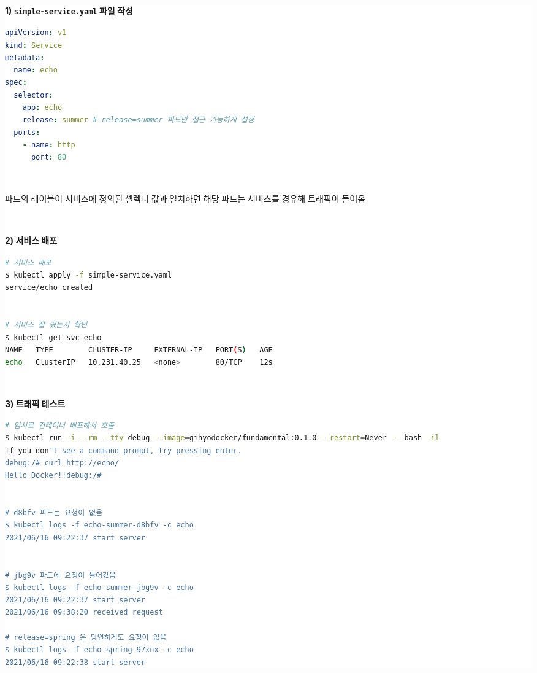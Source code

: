 **1) `simple-service.yaml` 파일 작성**

```yaml
apiVersion: v1
kind: Service
metadata:
  name: echo
spec:
  selector:
    app: echo
    release: summer # release=summer 파드만 접근 가능하게 설정
  ports:
    - name: http
      port: 80
```

<br>

파드의 레이블이 서비스에 정의된 셀렉터 값과 일치하면 해당 파드는 서비스를 경유해 트래픽이 들어옴


<br>

**2) 서비스 배포**

```sh
# 서비스 배포
$ kubectl apply -f simple-service.yaml
service/echo created


# 서비스 잘 떴는지 확인
$ kubectl get svc echo
NAME   TYPE        CLUSTER-IP     EXTERNAL-IP   PORT(S)   AGE
echo   ClusterIP   10.231.40.25   <none>        80/TCP    12s
```

<br>

**3) 트래픽 테스트**

```sh
# 임시로 컨테이너 배포해서 호출
$ kubectl run -i --rm --tty debug --image=gihyodocker/fundamental:0.1.0 --restart=Never -- bash -il
If you don't see a command prompt, try pressing enter.
debug:/# curl http://echo/
Hello Docker!!debug:/#


# d8bfv 파드는 요청이 없음 
$ kubectl logs -f echo-summer-d8bfv -c echo
2021/06/16 09:22:37 start server


# jbg9v 파드에 요청이 들어갔음
$ kubectl logs -f echo-summer-jbg9v -c echo
2021/06/16 09:22:37 start server
2021/06/16 09:38:20 received request

# release=spring 은 당연하게도 요청이 없음
$ kubectl logs -f echo-spring-97xnx -c echo
2021/06/16 09:22:38 start server
```
